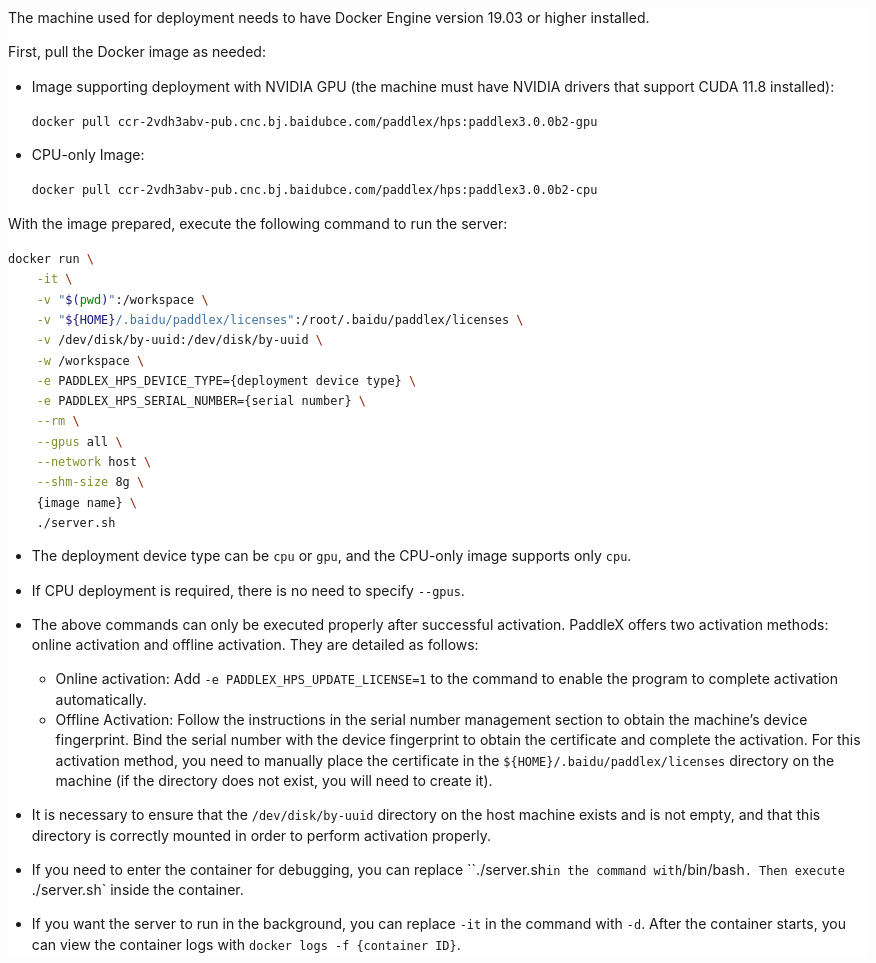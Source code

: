 The machine used for deployment needs to have Docker Engine version 19.03 or higher installed.

First, pull the Docker image as needed:

- Image supporting deployment with NVIDIA GPU (the machine must have NVIDIA drivers that support CUDA 11.8 installed):

    ```bash
    docker pull ccr-2vdh3abv-pub.cnc.bj.baidubce.com/paddlex/hps:paddlex3.0.0b2-gpu
    ```

- CPU-only Image:

    ```bash
    docker pull ccr-2vdh3abv-pub.cnc.bj.baidubce.com/paddlex/hps:paddlex3.0.0b2-cpu
    ```

With the image prepared, execute the following command to run the server:

```bash
docker run \
    -it \
    -v "$(pwd)":/workspace \
    -v "${HOME}/.baidu/paddlex/licenses":/root/.baidu/paddlex/licenses \
    -v /dev/disk/by-uuid:/dev/disk/by-uuid \
    -w /workspace \
    -e PADDLEX_HPS_DEVICE_TYPE={deployment device type} \
    -e PADDLEX_HPS_SERIAL_NUMBER={serial number} \
    --rm \
    --gpus all \
    --network host \
    --shm-size 8g \
    {image name} \
    ./server.sh
```

- The deployment device type can be `cpu` or `gpu`, and the CPU-only image supports only `cpu`.
- If CPU deployment is required, there is no need to specify `--gpus`.
- The above commands can only be executed properly after successful activation. PaddleX offers two activation methods: online activation and offline activation. They are detailed as follows:

    - Online activation: Add `-e PADDLEX_HPS_UPDATE_LICENSE=1` to the command to enable the program to complete activation automatically.
    - Offline Activation: Follow the instructions in the serial number management section to obtain the machine’s device fingerprint. Bind the serial number with the device fingerprint to obtain the certificate and complete the activation. For this activation method, you need to manually place the certificate in the `${HOME}/.baidu/paddlex/licenses` directory on the machine (if the directory does not exist, you will need to create it).

- It is necessary to ensure that the `/dev/disk/by-uuid` directory on the host machine exists and is not empty, and that this directory is correctly mounted in order to perform activation properly.
- If you need to enter the container for debugging, you can replace ``./server.sh` in the command with `/bin/bash`. Then execute `./server.sh` inside the container.
- If you want the server to run in the background, you can replace `-it` in the command with `-d`. After the container starts, you can view the container logs with `docker logs -f {container ID}`.
